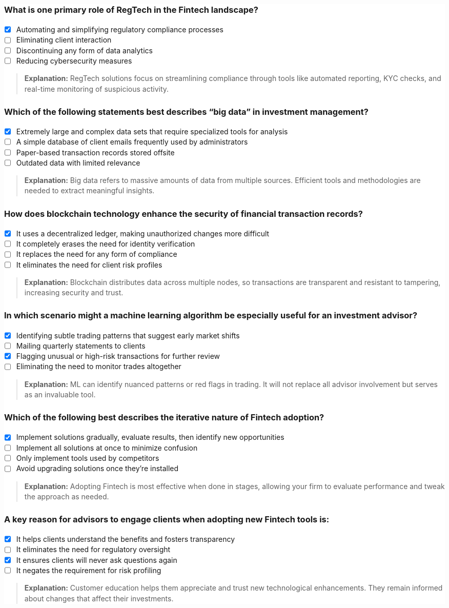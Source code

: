 ### What is one primary role of RegTech in the Fintech landscape?
- [x] Automating and simplifying regulatory compliance processes
- [ ] Eliminating client interaction
- [ ] Discontinuing any form of data analytics
- [ ] Reducing cybersecurity measures
> **Explanation:** RegTech solutions focus on streamlining compliance through tools like automated reporting, KYC checks, and real-time monitoring of suspicious activity.

### Which of the following statements best describes “big data” in investment management?
- [x] Extremely large and complex data sets that require specialized tools for analysis
- [ ] A simple database of client emails frequently used by administrators
- [ ] Paper-based transaction records stored offsite
- [ ] Outdated data with limited relevance
> **Explanation:** Big data refers to massive amounts of data from multiple sources. Efficient tools and methodologies are needed to extract meaningful insights.

### How does blockchain technology enhance the security of financial transaction records?
- [x] It uses a decentralized ledger, making unauthorized changes more difficult
- [ ] It completely erases the need for identity verification
- [ ] It replaces the need for any form of compliance
- [ ] It eliminates the need for client risk profiles
> **Explanation:** Blockchain distributes data across multiple nodes, so transactions are transparent and resistant to tampering, increasing security and trust.

### In which scenario might a machine learning algorithm be especially useful for an investment advisor?
- [x] Identifying subtle trading patterns that suggest early market shifts
- [ ] Mailing quarterly statements to clients
- [x] Flagging unusual or high-risk transactions for further review
- [ ] Eliminating the need to monitor trades altogether
> **Explanation:** ML can identify nuanced patterns or red flags in trading. It will not replace all advisor involvement but serves as an invaluable tool.

### Which of the following best describes the iterative nature of Fintech adoption?
- [x] Implement solutions gradually, evaluate results, then identify new opportunities
- [ ] Implement all solutions at once to minimize confusion
- [ ] Only implement tools used by competitors
- [ ] Avoid upgrading solutions once they’re installed
> **Explanation:** Adopting Fintech is most effective when done in stages, allowing your firm to evaluate performance and tweak the approach as needed.

### A key reason for advisors to engage clients when adopting new Fintech tools is:
- [x] It helps clients understand the benefits and fosters transparency
- [ ] It eliminates the need for regulatory oversight
- [x] It ensures clients will never ask questions again
- [ ] It negates the requirement for risk profiling
> **Explanation:** Customer education helps them appreciate and trust new technological enhancements. They remain informed about changes that affect their investments.
